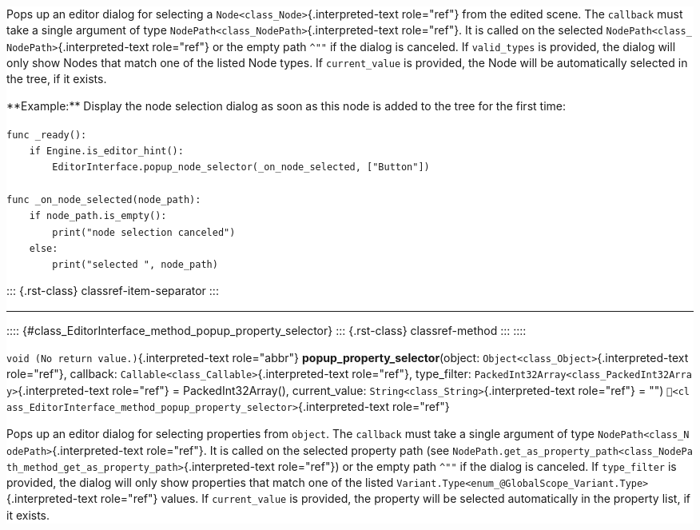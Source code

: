 Pops up an editor dialog for selecting a
`Node<class_Node>`{.interpreted-text role="ref"} from the edited scene.
The `callback` must take a single argument of type
`NodePath<class_NodePath>`{.interpreted-text role="ref"}. It is called
on the selected `NodePath<class_NodePath>`{.interpreted-text role="ref"}
or the empty path `^""` if the dialog is canceled. If `valid_types` is
provided, the dialog will only show Nodes that match one of the listed
Node types. If `current_value` is provided, the Node will be
automatically selected in the tree, if it exists.

\*\*Example:\*\* Display the node selection dialog as soon as this node
is added to the tree for the first time:

    func _ready():
        if Engine.is_editor_hint():
            EditorInterface.popup_node_selector(_on_node_selected, ["Button"])

    func _on_node_selected(node_path):
        if node_path.is_empty():
            print("node selection canceled")
        else:
            print("selected ", node_path)

::: {.rst-class}
classref-item-separator
:::

------------------------------------------------------------------------

:::: {#class_EditorInterface_method_popup_property_selector}
::: {.rst-class}
classref-method
:::
::::

`void (No return value.)`{.interpreted-text role="abbr"}
**popup_property_selector**(object:
`Object<class_Object>`{.interpreted-text role="ref"}, callback:
`Callable<class_Callable>`{.interpreted-text role="ref"}, type_filter:
`PackedInt32Array<class_PackedInt32Array>`{.interpreted-text role="ref"}
= PackedInt32Array(), current_value:
`String<class_String>`{.interpreted-text role="ref"} = \"\")
`🔗<class_EditorInterface_method_popup_property_selector>`{.interpreted-text
role="ref"}

Pops up an editor dialog for selecting properties from `object`. The
`callback` must take a single argument of type
`NodePath<class_NodePath>`{.interpreted-text role="ref"}. It is called
on the selected property path (see
`NodePath.get_as_property_path<class_NodePath_method_get_as_property_path>`{.interpreted-text
role="ref"}) or the empty path `^""` if the dialog is canceled. If
`type_filter` is provided, the dialog will only show properties that
match one of the listed
`Variant.Type<enum_@GlobalScope_Variant.Type>`{.interpreted-text
role="ref"} values. If `current_value` is provided, the property will be
selected automatically in the property list, if it exists.
